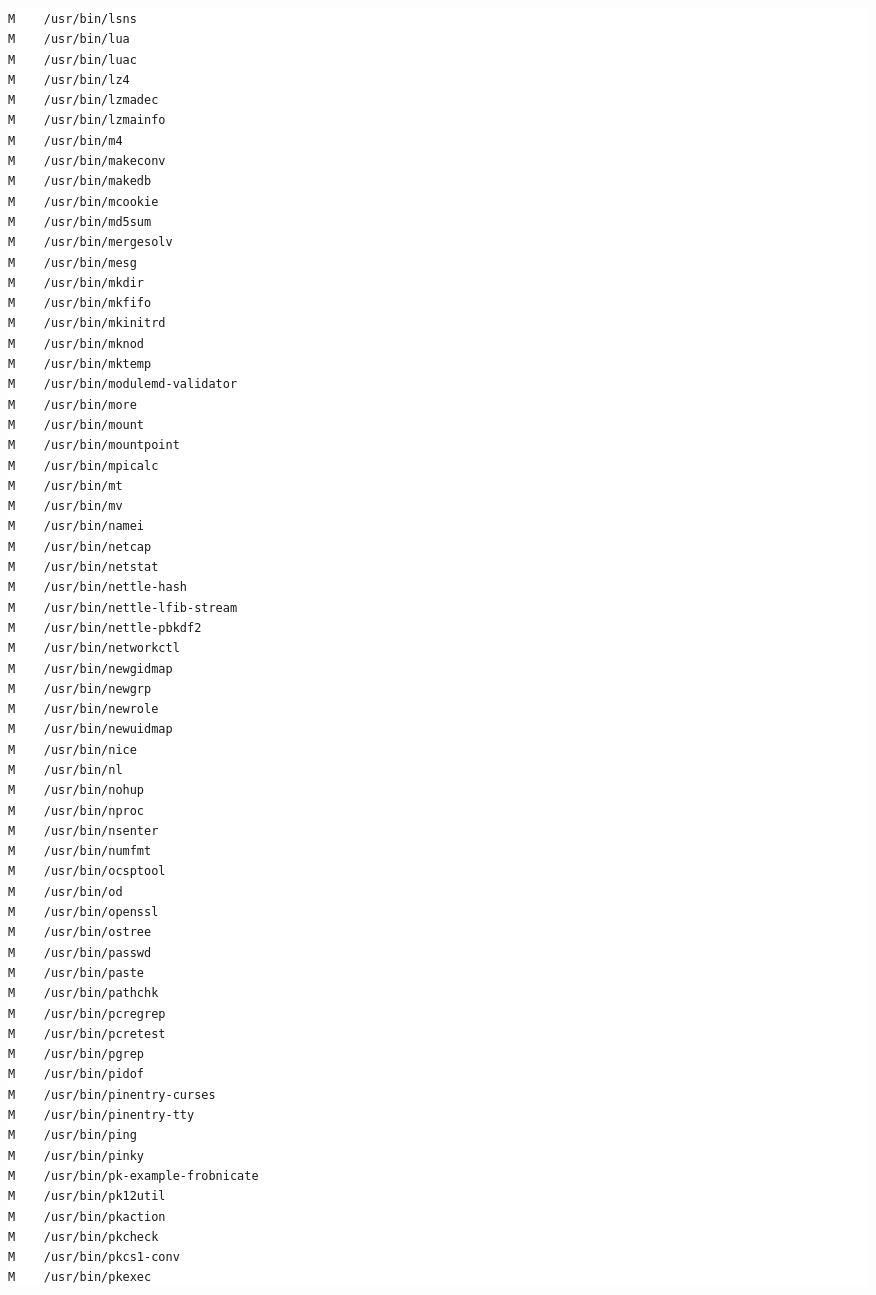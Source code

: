 ```console
M    /usr/bin/lsns
M    /usr/bin/lua
M    /usr/bin/luac
M    /usr/bin/lz4
M    /usr/bin/lzmadec
M    /usr/bin/lzmainfo
M    /usr/bin/m4
M    /usr/bin/makeconv
M    /usr/bin/makedb
M    /usr/bin/mcookie
M    /usr/bin/md5sum
M    /usr/bin/mergesolv
M    /usr/bin/mesg
M    /usr/bin/mkdir
M    /usr/bin/mkfifo
M    /usr/bin/mkinitrd
M    /usr/bin/mknod
M    /usr/bin/mktemp
M    /usr/bin/modulemd-validator
M    /usr/bin/more
M    /usr/bin/mount
M    /usr/bin/mountpoint
M    /usr/bin/mpicalc
M    /usr/bin/mt
M    /usr/bin/mv
M    /usr/bin/namei
M    /usr/bin/netcap
M    /usr/bin/netstat
M    /usr/bin/nettle-hash
M    /usr/bin/nettle-lfib-stream
M    /usr/bin/nettle-pbkdf2
M    /usr/bin/networkctl
M    /usr/bin/newgidmap
M    /usr/bin/newgrp
M    /usr/bin/newrole
M    /usr/bin/newuidmap
M    /usr/bin/nice
M    /usr/bin/nl
M    /usr/bin/nohup
M    /usr/bin/nproc
M    /usr/bin/nsenter
M    /usr/bin/numfmt
M    /usr/bin/ocsptool
M    /usr/bin/od
M    /usr/bin/openssl
M    /usr/bin/ostree
M    /usr/bin/passwd
M    /usr/bin/paste
M    /usr/bin/pathchk
M    /usr/bin/pcregrep
M    /usr/bin/pcretest
M    /usr/bin/pgrep
M    /usr/bin/pidof
M    /usr/bin/pinentry-curses
M    /usr/bin/pinentry-tty
M    /usr/bin/ping
M    /usr/bin/pinky
M    /usr/bin/pk-example-frobnicate
M    /usr/bin/pk12util
M    /usr/bin/pkaction
M    /usr/bin/pkcheck
M    /usr/bin/pkcs1-conv
M    /usr/bin/pkexec
```